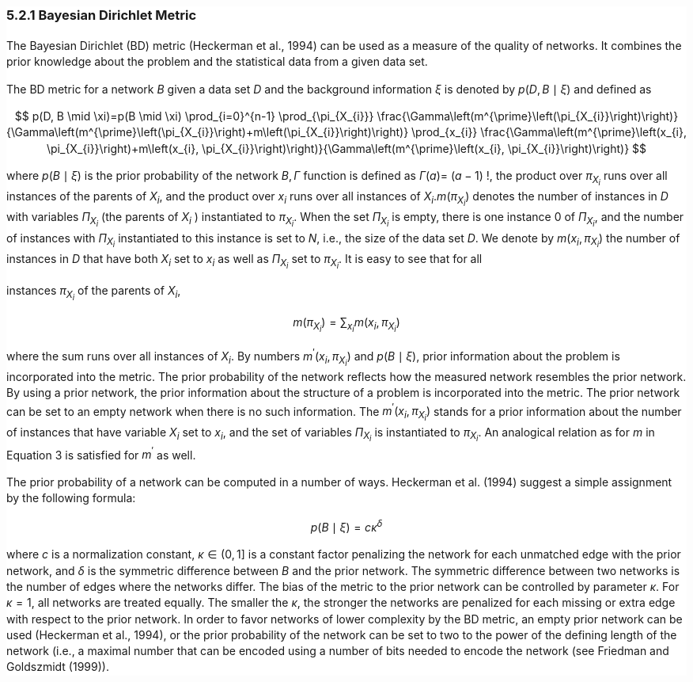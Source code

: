 ### 5.2.1 Bayesian Dirichlet Metric

The Bayesian Dirichlet (BD) metric (Heckerman et al., 1994) can be used as a measure of the quality of networks. It combines the prior knowledge about the problem and the statistical data from a given data set.

The BD metric for a network $B$ given a data set $D$ and the background information $\xi$ is denoted by $p(D, B \mid \xi)$ and defined as

$$
p(D, B \mid \xi)=p(B \mid \xi) \prod_{i=0}^{n-1} \prod_{\pi_{X_{i}}} \frac{\Gamma\left(m^{\prime}\left(\pi_{X_{i}}\right)\right)}{\Gamma\left(m^{\prime}\left(\pi_{X_{i}}\right)+m\left(\pi_{X_{i}}\right)\right)} \prod_{x_{i}} \frac{\Gamma\left(m^{\prime}\left(x_{i}, \pi_{X_{i}}\right)+m\left(x_{i}, \pi_{X_{i}}\right)\right)}{\Gamma\left(m^{\prime}\left(x_{i}, \pi_{X_{i}}\right)\right)}
$$

where $p(B \mid \xi)$ is the prior probability of the network $B, \Gamma$ function is defined as $\Gamma(a)=$ $(a-1)$ !, the product over $\pi_{X_{i}}$ runs over all instances of the parents of $X_{i}$, and the product over $x_{i}$ runs over all instances of $X_{i} . m\left(\pi_{X_{i}}\right)$ denotes the number of instances in $D$ with variables $\Pi_{X_{i}}$ (the parents of $X_{i}$ ) instantiated to $\pi_{X_{i}}$. When the set $\Pi_{X_{i}}$ is empty, there is one instance 0 of $\Pi_{X_{i}}$, and the number of instances with $\Pi_{X_{i}}$ instantiated to this instance is set to $N$, i.e., the size of the data set $D$. We denote by $m\left(x_{i}, \pi_{X_{i}}\right)$ the number of instances in $D$ that have both $X_{i}$ set to $x_{i}$ as well as $\Pi_{X_{i}}$ set to $\pi_{X_{i}}$. It is easy to see that for all

instances $\pi_{X_{i}}$ of the parents of $X_{i}$,

$$
m\left(\pi_{X_{i}}\right)=\sum_{x_{i}} m\left(x_{i}, \pi_{X_{i}}\right)
$$

where the sum runs over all instances of $X_{i}$.
By numbers $m^{\prime}\left(x_{i}, \pi_{X_{i}}\right)$ and $p(B \mid \xi)$, prior information about the problem is incorporated into the metric. The prior probability of the network reflects how the measured network resembles the prior network. By using a prior network, the prior information about the structure of a problem is incorporated into the metric. The prior network can be set to an empty network when there is no such information. The $m^{\prime}\left(x_{i}, \pi_{X_{i}}\right)$ stands for a prior information about the number of instances that have variable $X_{i}$ set to $x_{i}$, and the set of variables $\Pi_{X_{i}}$ is instantiated to $\pi_{X_{i}}$. An analogical relation as for $m$ in Equation 3 is satisfied for $m^{\prime}$ as well.

The prior probability of a network can be computed in a number of ways. Heckerman et al. (1994) suggest a simple assignment by the following formula:

$$
p(B \mid \xi)=c \kappa^{\delta}
$$

where $c$ is a normalization constant, $\kappa \in(0,1]$ is a constant factor penalizing the network for each unmatched edge with the prior network, and $\delta$ is the symmetric difference between $B$ and the prior network. The symmetric difference between two networks is the number of edges where the networks differ. The bias of the metric to the prior network can be controlled by parameter $\kappa$. For $\kappa=1$, all networks are treated equally. The smaller the $\kappa$, the stronger the networks are penalized for each missing or extra edge with respect to the prior network. In order to favor networks of lower complexity by the BD metric, an empty prior network can be used (Heckerman et al., 1994), or the prior probability of the network can be set to two to the power of the defining length of the network (i.e., a maximal number that can be encoded using a number of bits needed to encode the network (see Friedman and Goldszmidt (1999)).
